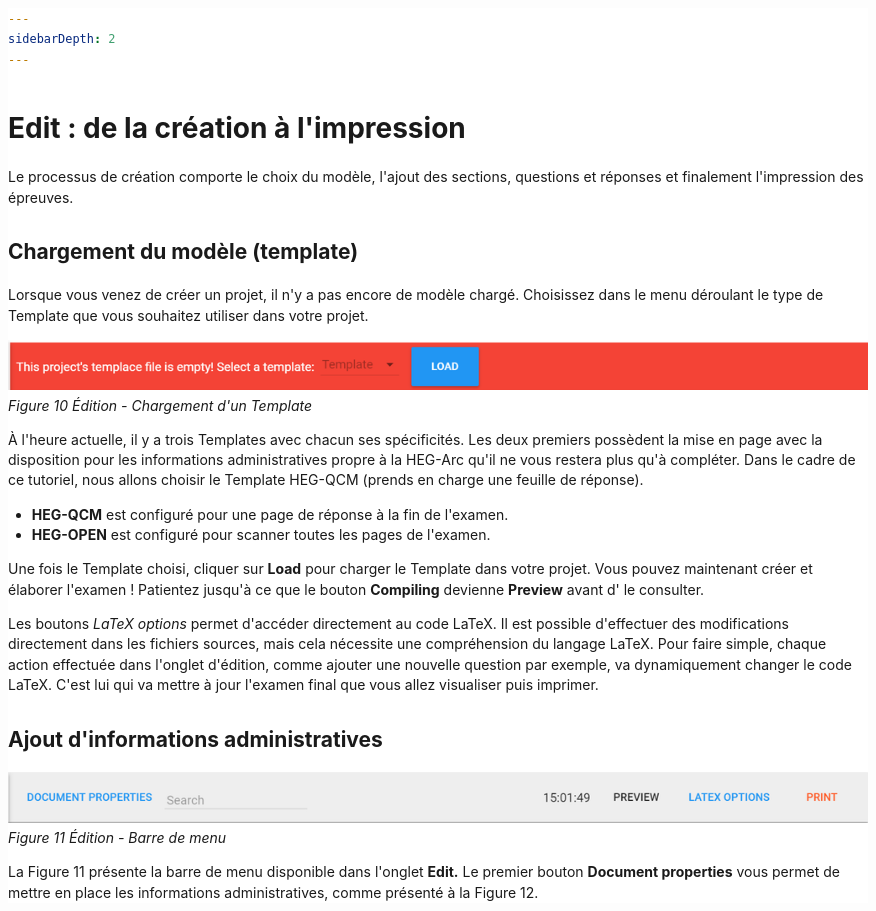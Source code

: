 ```yaml
---
sidebarDepth: 2
---
```

# Edit : de la création à l'impression

Le processus de création comporte le choix du modèle, l'ajout des sections, questions et réponses et finalement l'impression des épreuves.

## Chargement du modèle (template)

Lorsque vous venez de créer un projet, il n'y a pas encore de modèle chargé. Choisissez dans le menu déroulant le type de Template que vous souhaitez utiliser dans votre projet.

 ![load_template](./assets/load_template.png)
*Figure 10 Édition - Chargement d'un Template*

À l'heure actuelle, il y a trois Templates avec chacun ses spécificités. Les deux premiers possèdent la mise en page avec la disposition pour les informations administratives propre à la HEG-Arc qu'il ne vous restera plus qu'à compléter.  Dans le cadre de ce tutoriel, nous allons choisir le Template HEG-QCM (prends en charge une feuille de réponse).

- **HEG-QCM** est configuré pour une page de réponse à la fin de l'examen.
- **HEG-OPEN** est configuré pour scanner toutes les pages de l'examen.

Une fois le Template choisi, cliquer sur **Load** pour charger le Template dans votre projet. Vous pouvez maintenant créer et élaborer l'examen ! Patientez jusqu'à ce que le bouton **Compiling** devienne **Preview** avant d' le consulter.

Les boutons _LaTeX options_ permet d'accéder directement au code LaTeX. Il est possible d'effectuer des modifications directement dans les fichiers sources, mais cela nécessite une compréhension du langage LaTeX. Pour faire simple, chaque action effectuée dans l'onglet d'édition, comme ajouter une nouvelle question par exemple, va dynamiquement changer le code LaTeX. C'est lui qui va mettre à jour l'examen final que vous allez visualiser puis imprimer.


## Ajout d'informations administratives

 ![preview_menu](./assets/preview_menu.png)
*Figure 11 Édition - Barre de menu*

La Figure 11 présente la barre de menu disponible dans l'onglet **Edit.** Le premier bouton **Document properties** vous permet de mettre en place les informations administratives, comme présenté à la Figure 12.

